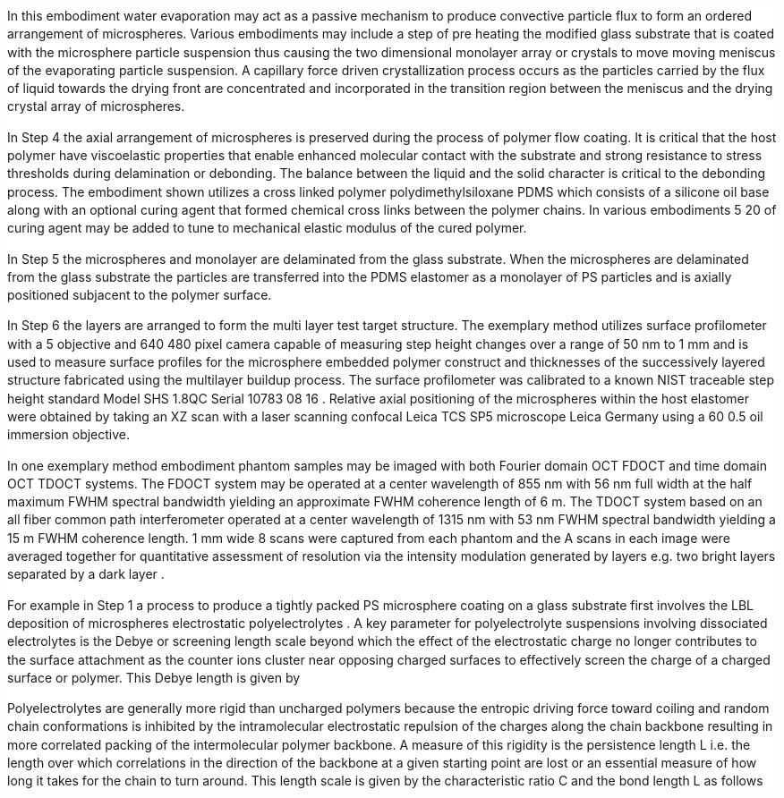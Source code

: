 In this embodiment water evaporation may act as a passive mechanism to produce convective particle flux to form an ordered arrangement of microspheres. Various embodiments may include a step of pre heating the modified glass substrate that is coated with the microsphere particle suspension thus causing the two dimensional monolayer array or crystals to move moving meniscus of the evaporating particle suspension. A capillary force driven crystallization process occurs as the particles carried by the flux of liquid towards the drying front are concentrated and incorporated in the transition region between the meniscus and the drying crystal array of microspheres.

In Step 4 the axial arrangement of microspheres is preserved during the process of polymer flow coating. It is critical that the host polymer have viscoelastic properties that enable enhanced molecular contact with the substrate and strong resistance to stress thresholds during delamination or debonding. The balance between the liquid and the solid character is critical to the debonding process. The embodiment shown utilizes a cross linked polymer polydimethylsiloxane PDMS which consists of a silicone oil base along with an optional curing agent that formed chemical cross links between the polymer chains. In various embodiments 5 20 of curing agent may be added to tune to mechanical elastic modulus of the cured polymer.

In Step 5 the microspheres and monolayer are delaminated from the glass substrate. When the microspheres are delaminated from the glass substrate the particles are transferred into the PDMS elastomer as a monolayer of PS particles and is axially positioned subjacent to the polymer surface.

In Step 6 the layers are arranged to form the multi layer test target structure. The exemplary method utilizes surface profilometer with a 5 objective and 640 480 pixel camera capable of measuring step height changes over a range of 50 nm to 1 mm and is used to measure surface profiles for the microsphere embedded polymer construct and thicknesses of the successively layered structure fabricated using the multilayer buildup process. The surface profilometer was calibrated to a known NIST traceable step height standard Model SHS 1.8QC Serial 10783 08 16 . Relative axial positioning of the microspheres within the host elastomer were obtained by taking an XZ scan with a laser scanning confocal Leica TCS SP5 microscope Leica Germany using a 60 0.5 oil immersion objective.

In one exemplary method embodiment phantom samples may be imaged with both Fourier domain OCT FDOCT and time domain OCT TDOCT systems. The FDOCT system may be operated at a center wavelength of 855 nm with 56 nm full width at the half maximum FWHM spectral bandwidth yielding an approximate FWHM coherence length of 6 m. The TDOCT system based on an all fiber common path interferometer operated at a center wavelength of 1315 nm with 53 nm FWHM spectral bandwidth yielding a 15 m FWHM coherence length. 1 mm wide 8 scans were captured from each phantom and the A scans in each image were averaged together for quantitative assessment of resolution via the intensity modulation generated by layers e.g. two bright layers separated by a dark layer .

For example in Step 1 a process to produce a tightly packed PS microsphere coating on a glass substrate first involves the LBL deposition of microspheres electrostatic polyelectrolytes . A key parameter for polyelectrolyte suspensions involving dissociated electrolytes is the Debye or screening length scale beyond which the effect of the electrostatic charge no longer contributes to the surface attachment as the counter ions cluster near opposing charged surfaces to effectively screen the charge of a charged surface or polymer. This Debye length is given by 

Polyelectrolytes are generally more rigid than uncharged polymers because the entropic driving force toward coiling and random chain conformations is inhibited by the intramolecular electrostatic repulsion of the charges along the chain backbone resulting in more correlated packing of the intermolecular polymer backbone. A measure of this rigidity is the persistence length L i.e. the length over which correlations in the direction of the backbone at a given starting point are lost or an essential measure of how long it takes for the chain to turn around. This length scale is given by the characteristic ratio C and the bond length L as follows 

